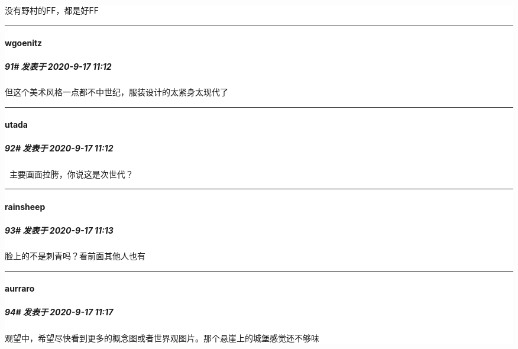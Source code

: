 


没有野村的FF，都是好FF







-----

####  wgoenitz  
##### 91#       发表于 2020-9-17 11:12




但这个美术风格一点都不中世纪，服装设计的太紧身太现代了







-----

####  utada  
##### 92#       发表于 2020-9-17 11:12




  主要画面拉胯，你说这是次世代？







-----

####  rainsheep  
##### 93#       发表于 2020-9-17 11:13




脸上的不是刺青吗？看前面其他人也有







-----

####  aurraro  
##### 94#       发表于 2020-9-17 11:17




观望中，希望尽快看到更多的概念图或者世界观图片。那个悬崖上的城堡感觉还不够味



